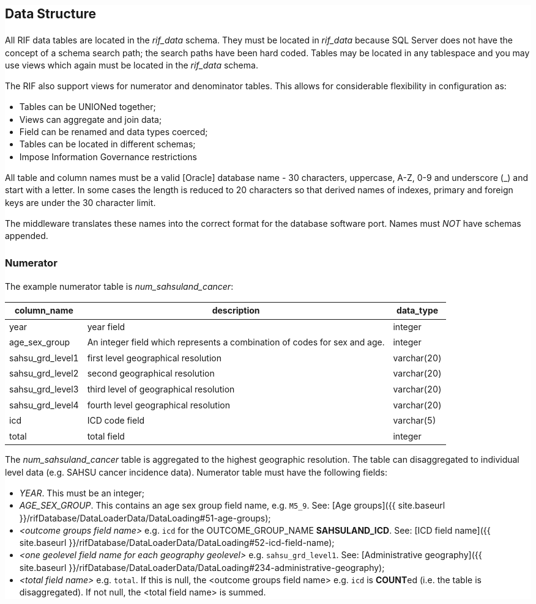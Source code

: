 ## Data Structure

All RIF data tables are located in the *rif_data* schema. They must be located in *rif_data* because SQL Server does not have the concept of a schema search
path; the search paths have been hard coded. Tables may be located in any tablespace and you may use views which again must be located in the *rif_data* schema.

The RIF also support views for numerator and denominator tables. This allows for considerable flexibility in configuration as:

* Tables can be UNIONed together;
* Views can aggregate and join data;
* Field can be renamed and data types coerced;
* Tables can be located in different schemas;
* Impose Information Governance restrictions

All table and column names must be a valid [Oracle] database name - 30 characters, uppercase, A-Z, 0-9 and underscore (_) and start with a letter. In some cases
the length is reduced to 20 characters so that derived names of indexes, primary and foreign keys are under the 30 character limit.

The middleware translates these names into the correct format for the database software port. Names must *NOT* have schemas appended.

### Numerator

The example numerator table is *num_sahsuland_cancer*:

|   column_name    |                                description                                |  data_type  |
|------------------|---------------------------------------------------------------------------|-------------|
| year             | year field                                                                | integer     |
| age_sex_group    | An integer field which represents a combination of codes for sex and age. | integer     |
| sahsu_grd_level1 | first level geographical resolution                                       | varchar(20) |
| sahsu_grd_level2 | second geographical resolution                                            | varchar(20) |
| sahsu_grd_level3 | third level of geographical resolution                                    | varchar(20) |
| sahsu_grd_level4 | fourth level geographical resolution                                      | varchar(20) |
| icd              | ICD code field                                                            | varchar(5)  |
| total            | total field                                                               | integer     |

The *num_sahsuland_cancer* table is aggregated to the highest geographic resolution. The table can disaggregated to individual level data
(e.g. SAHSU cancer incidence data). Numerator table must have the following fields:

* *YEAR*. This must be an integer;
* *AGE_SEX_GROUP*. This contains an age sex group field name, e.g. ```M5_9```. See: [Age groups]({{ site.baseurl }}/rifDatabase/DataLoaderData/DataLoading#51-age-groups);
* *&lt;outcome groups field name&gt;* e.g. ```icd``` for the OUTCOME_GROUP_NAME **SAHSULAND_ICD**. See: [ICD field name]({{ site.baseurl }}/rifDatabase/DataLoaderData/DataLoading#52-icd-field-name);
* *&lt;one geolevel field name for each geography geolevel&gt;* e.g. ```sahsu_grd_level1```. See: [Administrative geography]({{ site.baseurl }}/rifDatabase/DataLoaderData/DataLoading#234-administrative-geography);
* *&lt;total field name&gt;* e.g. ```total```. If this is null, the &lt;outcome groups field name&gt; e.g. ```icd``` is **COUNT**ed (i.e. the table is disaggregated).
  If not null, the &lt;total field name&gt; is summed.
